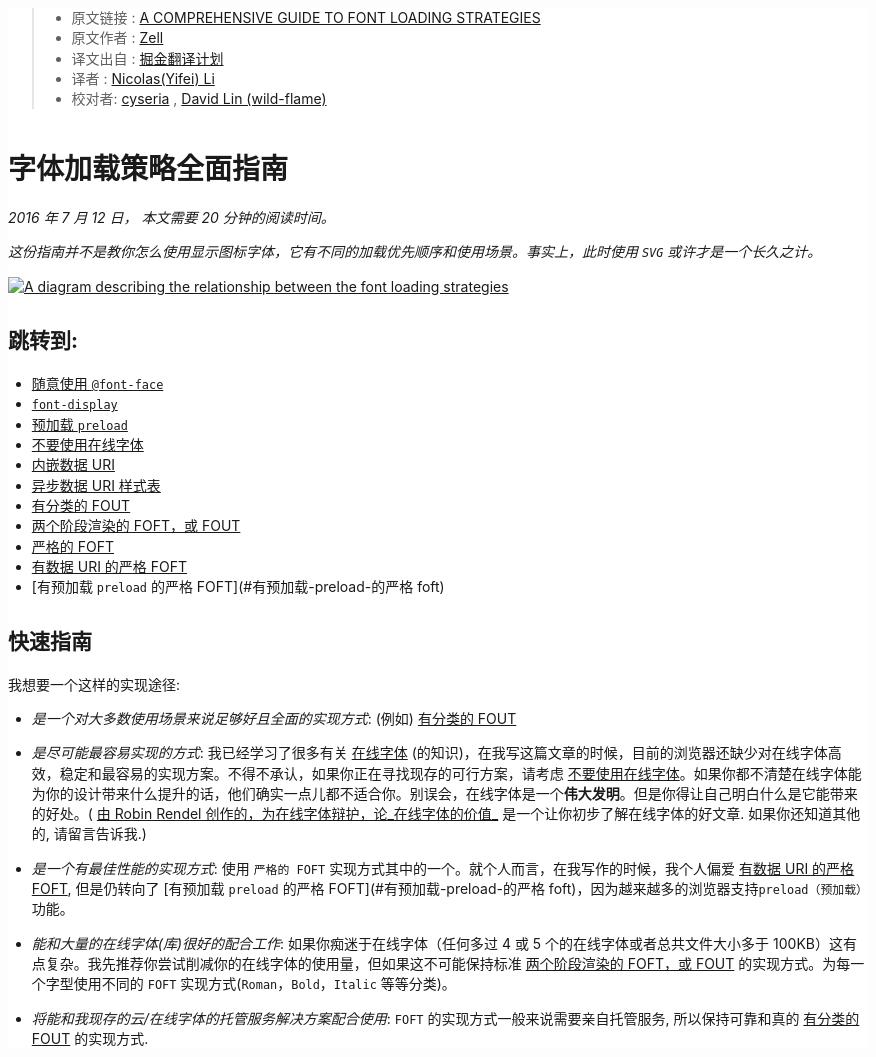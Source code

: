 > * 原文链接 : [A COMPREHENSIVE GUIDE TO FONT LOADING STRATEGIES](https://www.zachleat.com/web/comprehensive-webfonts/)
> * 原文作者 : [Zell](http://zellwk.com/contact/)
> * 译文出自 : [掘金翻译计划](https://github.com/xitu/gold-miner)
> * 译者 : [Nicolas(Yifei) Li](https://github.com/yifili09) 
> * 校对者: [cyseria](https://github.com/cyseria) , [David Lin (wild-flame)](https://github.com/wild-flame)

# 字体加载策略全面指南

_2016 年 7 月 12 日，_ _本文需要 20 分钟的阅读时间。_

_这份指南并不是教你怎么使用显示图标字体，它有不同的加载优先顺序和使用场景。事实上，此时使用 `SVG` 或许才是一个长久之计。_

[![A diagram describing the relationship between the font loading strategies](https://www.zachleat.com/web/img/posts/comprehensive-webfonts/strategies.svg)](https://www.zachleat.com/web/img/posts/comprehensive-webfonts/strategies.svg)

## 跳转到:

* [随意使用 `@font-face` ](#unceremonious-随意使用-font-face)
* [`font-display`](#font-display)
* [预加载 `preload` ](#预加载-preload)
* [不要使用在线字体](#不要使用在线字体)
* [内嵌数据 URI](#内嵌数据-uri)
* [异步数据 URI 样式表](#异步数据-uri-样式表)
* [有分类的 FOUT](#有分类的-fout)
* [两个阶段渲染的 FOFT，或 FOUT](#两个阶段渲染的-foft-或-fout)
* [严格的 FOFT](#严格的-foft)
* [有数据 URI 的严格 FOFT](#有数据-uri-的严格-foft)
* [有预加载 `preload` 的严格 FOFT](#有预加载-preload-的严格 foft)


## 快速指南

我想要一个这样的实现途径:

*  _是一个对大多数使用场景来说*足够好*且全面的实现方式_: (例如) [有分类的 FOUT](#有分类的-fout)

* _是尽可能最容易实现的方式_: 我已经学习了很多有关 [在线字体](http://www.webhek.com/tag/web-font/) (的知识)，在我写这篇文章的时候，目前的浏览器还缺少对在线字体高效，稳定和最容易的实现方案。不得不承认，如果你正在寻找现存的可行方案，请考虑 [不要使用在线字体](#不要使用在线字体)。如果你都不清楚在线字体能为你的设计带来什么提升的话，他们确实一点儿都不适合你。别误会，在线字体是一个**伟大发明**。但是你得让自己明白什么是它能带来的好处。( [由 Robin Rendel 创作的，为在线字体辩护，论_在线字体的价值_](https://robinrendle.com/notes/in-defense-of-webfonts/#the-value-of-a-webfont) 是一个让你初步了解在线字体的好文章. 如果你还知道其他的, 请留言告诉我.)

* _是一个有最佳性能的实现方式_: 使用 `严格的 FOFT` 实现方式其中的一个。就个人而言，在我写作的时候，我个人偏爱 [有数据 URI 的严格 FOFT](#有数据-uri-的严格-foft), 但是仍转向了 [有预加载 `preload` 的严格 FOFT](#有预加载-preload-的严格 foft)，因为越来越多的浏览器支持`preload（预加载）`功能。 

* _能和大量的在线字体(库)很好的配合工作_: 如果你痴迷于在线字体（任何多过 4 或 5 个的在线字体或者总共文件大小多于 100KB）这有点复杂。我先推荐你尝试削减你的在线字体的使用量，但如果这不可能保持标准 [两个阶段渲染的 FOFT，或 FOUT](#两个阶段渲染的-foft-或-fout) 的实现方式。为每一个字型使用不同的 `FOFT` 实现方式(`Roman`，`Bold`，`Italic` 等等分类)。

* _将能和我现存的云/在线字体的托管服务解决方案配合使用_: `FOFT` 的实现方式一般来说需要亲自托管服务, 所以保持可靠和真的 [有分类的 FOUT](#有分类的-fout) 的实现方式. 
